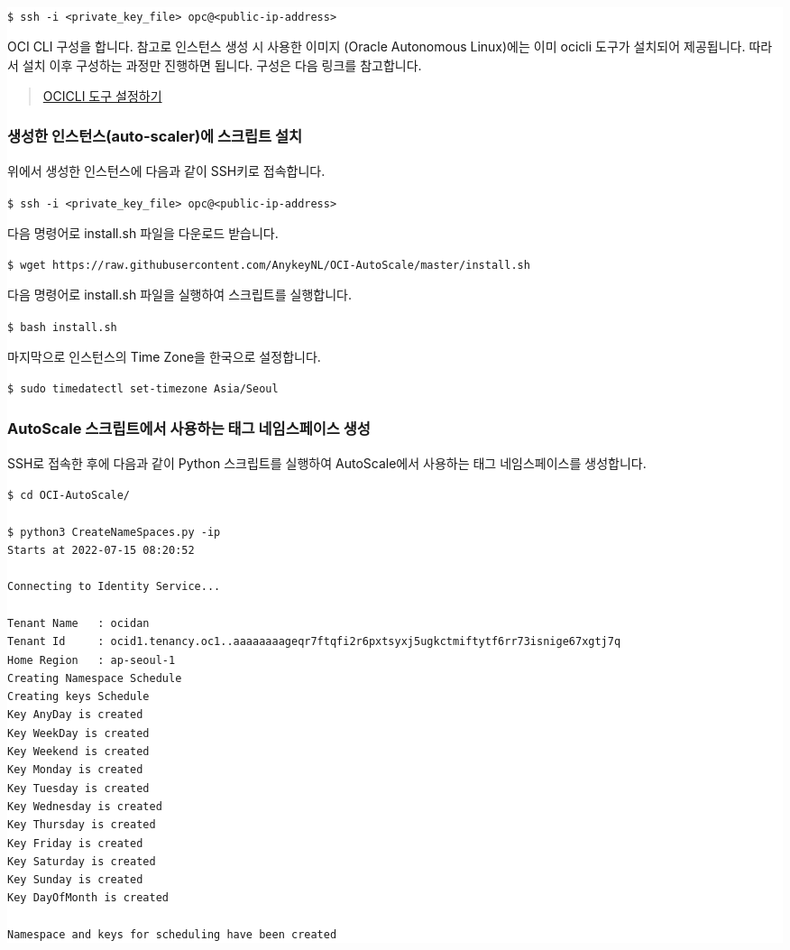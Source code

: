```
$ ssh -i <private_key_file> opc@<public-ip-address>
```

OCI CLI 구성을 합니다. 참고로 인스턴스 생성 시 사용한 이미지 (Oracle Autonomous Linux)에는 이미 ocicli 도구가 설치되어 제공됩니다. 따라서 설치 이후 구성하는 과정만 진행하면 됩니다. 구성은 다음 링크를 참고합니다.

> [OCICLI 도구 설정하기](http://localhost:4000//getting-started/ocicli-config/)

### 생성한 인스턴스(auto-scaler)에 스크립트 설치
위에서 생성한 인스턴스에 다음과 같이 SSH키로 접속합니다.

```
$ ssh -i <private_key_file> opc@<public-ip-address>
```

다음 명령어로 install.sh 파일을 다운로드 받습니다.
```
$ wget https://raw.githubusercontent.com/AnykeyNL/OCI-AutoScale/master/install.sh
```

다음 명령어로 install.sh 파일을 실행하여 스크립트를 실행합니다.
```
$ bash install.sh
```

마지막으로 인스턴스의 Time Zone을 한국으로 설정합니다.
```
$ sudo timedatectl set-timezone Asia/Seoul
```


### AutoScale 스크립트에서 사용하는 태그 네임스페이스 생성
SSH로 접속한 후에 다음과 같이 Python 스크립트를 실행하여 AutoScale에서 사용하는 태그 네임스페이스를 생성합니다.

```
$ cd OCI-AutoScale/

$ python3 CreateNameSpaces.py -ip
Starts at 2022-07-15 08:20:52

Connecting to Identity Service...

Tenant Name   : ocidan
Tenant Id     : ocid1.tenancy.oc1..aaaaaaaageqr7ftqfi2r6pxtsyxj5ugkctmiftytf6rr73isnige67xgtj7q
Home Region   : ap-seoul-1
Creating Namespace Schedule
Creating keys Schedule
Key AnyDay is created
Key WeekDay is created
Key Weekend is created
Key Monday is created
Key Tuesday is created
Key Wednesday is created
Key Thursday is created
Key Friday is created
Key Saturday is created
Key Sunday is created
Key DayOfMonth is created

Namespace and keys for scheduling have been created
```
